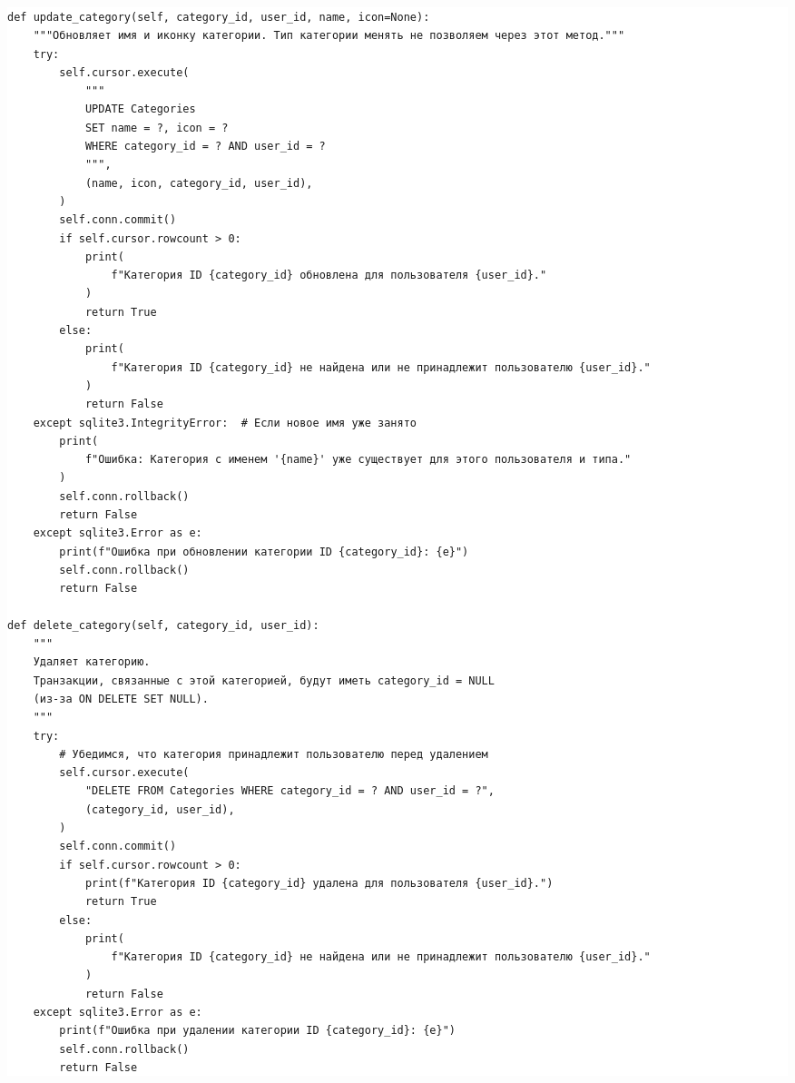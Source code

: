     def update_category(self, category_id, user_id, name, icon=None):
        """Обновляет имя и иконку категории. Тип категории менять не позволяем через этот метод."""
        try:
            self.cursor.execute(
                """
                UPDATE Categories
                SET name = ?, icon = ?
                WHERE category_id = ? AND user_id = ?
                """,
                (name, icon, category_id, user_id),
            )
            self.conn.commit()
            if self.cursor.rowcount > 0:
                print(
                    f"Категория ID {category_id} обновлена для пользователя {user_id}."
                )
                return True
            else:
                print(
                    f"Категория ID {category_id} не найдена или не принадлежит пользователю {user_id}."
                )
                return False
        except sqlite3.IntegrityError:  # Если новое имя уже занято
            print(
                f"Ошибка: Категория с именем '{name}' уже существует для этого пользователя и типа."
            )
            self.conn.rollback()
            return False
        except sqlite3.Error as e:
            print(f"Ошибка при обновлении категории ID {category_id}: {e}")
            self.conn.rollback()
            return False

    def delete_category(self, category_id, user_id):
        """
        Удаляет категорию.
        Транзакции, связанные с этой категорией, будут иметь category_id = NULL
        (из-за ON DELETE SET NULL).
        """
        try:
            # Убедимся, что категория принадлежит пользователю перед удалением
            self.cursor.execute(
                "DELETE FROM Categories WHERE category_id = ? AND user_id = ?",
                (category_id, user_id),
            )
            self.conn.commit()
            if self.cursor.rowcount > 0:
                print(f"Категория ID {category_id} удалена для пользователя {user_id}.")
                return True
            else:
                print(
                    f"Категория ID {category_id} не найдена или не принадлежит пользователю {user_id}."
                )
                return False
        except sqlite3.Error as e:
            print(f"Ошибка при удалении категории ID {category_id}: {e}")
            self.conn.rollback()
            return False
